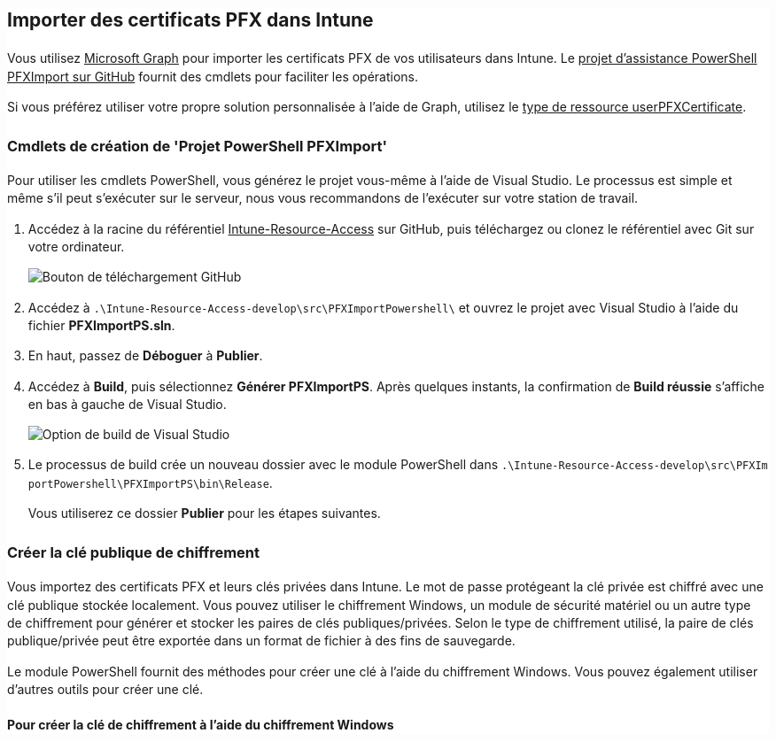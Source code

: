 ## <a name="import-pfx-certificates-to-intune"></a>Importer des certificats PFX dans Intune

Vous utilisez [Microsoft Graph](https://docs.microsoft.com/graph) pour importer les certificats PFX de vos utilisateurs dans Intune. Le [projet d’assistance PowerShell PFXImport sur GitHub](https://github.com/microsoft/Intune-Resource-Access/tree/develop/src/PFXImportPowershell) fournit des cmdlets pour faciliter les opérations.

Si vous préférez utiliser votre propre solution personnalisée à l’aide de Graph, utilisez le [type de ressource userPFXCertificate](https://docs.microsoft.com/graph/api/resources/intune-raimportcerts-userpfxcertificate?view=graph-rest-beta).

### <a name="build-pfximport-powershell-project-cmdlets"></a>Cmdlets de création de 'Projet PowerShell PFXImport'

Pour utiliser les cmdlets PowerShell, vous générez le projet vous-même à l’aide de Visual Studio. Le processus est simple et même s’il peut s’exécuter sur le serveur, nous vous recommandons de l’exécuter sur votre station de travail.  

1. Accédez à la racine du référentiel [Intune-Resource-Access](https://github.com/microsoft/Intune-Resource-Access) sur GitHub, puis téléchargez ou clonez le référentiel avec Git sur votre ordinateur.

   ![Bouton de téléchargement GitHub](./media/certificates-imported-pfx-configure/github-download.png)

2. Accédez à `.\Intune-Resource-Access-develop\src\PFXImportPowershell\` et ouvrez le projet avec Visual Studio à l’aide du fichier **PFXImportPS.sln**.

3. En haut, passez de **Déboguer** à **Publier**.

4. Accédez à **Build**, puis sélectionnez **Générer PFXImportPS**. Après quelques instants, la confirmation de **Build réussie** s’affiche en bas à gauche de Visual Studio.

   ![Option de build de Visual Studio](./media/certificates-imported-pfx-configure/vs-build-release.png)

5. Le processus de build crée un nouveau dossier avec le module PowerShell dans `.\Intune-Resource-Access-develop\src\PFXImportPowershell\PFXImportPS\bin\Release`.

   Vous utiliserez ce dossier **Publier** pour les étapes suivantes.

### <a name="create-the-encryption-public-key"></a>Créer la clé publique de chiffrement

Vous importez des certificats PFX et leurs clés privées dans Intune. Le mot de passe protégeant la clé privée est chiffré avec une clé publique stockée localement. Vous pouvez utiliser le chiffrement Windows, un module de sécurité matériel ou un autre type de chiffrement pour générer et stocker les paires de clés publiques/privées.  Selon le type de chiffrement utilisé, la paire de clés publique/privée peut être exportée dans un format de fichier à des fins de sauvegarde.

Le module PowerShell fournit des méthodes pour créer une clé à l’aide du chiffrement Windows. Vous pouvez également utiliser d’autres outils pour créer une clé.  

#### <a name="to-create-the-encryption-key-using-windows-cryptography"></a>Pour créer la clé de chiffrement à l’aide du chiffrement Windows
